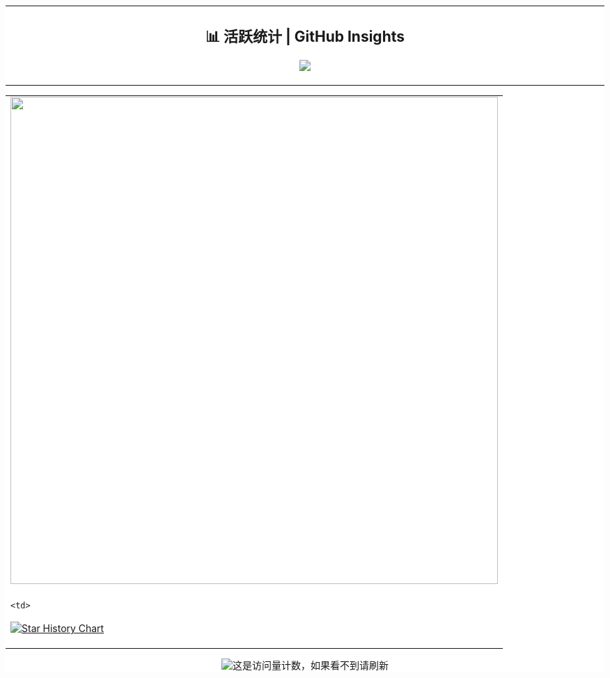 
---

<h2 align="center">📊 活跃统计 | GitHub Insights</h2>

<p align="center">
  <img src="https://github-readme-activity-graph.vercel.app/graph?username=lijinghai&theme=react-dark&bg_color=0D1117&color=58A6FF&hide_border=true" />
</p>


---








<table>
  <tr>
    <td>
      <a href="https://www.bilibili.com/video/BV1zkYsziExS/#reply115048936642785">
      <img src="https://cdn.jsdelivr.net/gh/lijinghai/lijinghai/assets/images/RabbitRobot1.0.jpg" width="700" height="700"> 
      </a>

    <td>  
 

[![Star History Chart](https://api.star-history.com/svg?repos=lijinghai/WarmSearch,lijinghai/WarmSearch-uniapp,lijinghai/WarmSearch-PC,lijinghai/WarmSearch-Web&type=Timeline)](https://www.star-history.com/#lijinghai/WarmSearch&lijinghai/WarmSearch-uniapp&lijinghai/WarmSearch-PC&lijinghai/WarmSearch-Web&Timeline)
    </td>
  </tr>
</table>


<p align="center"> 
  <img src="https://count.getloli.com/get/@:lijinghai?theme=gelbooru-h" alt="这是访问量计数，如果看不到请刷新" />
</p>
